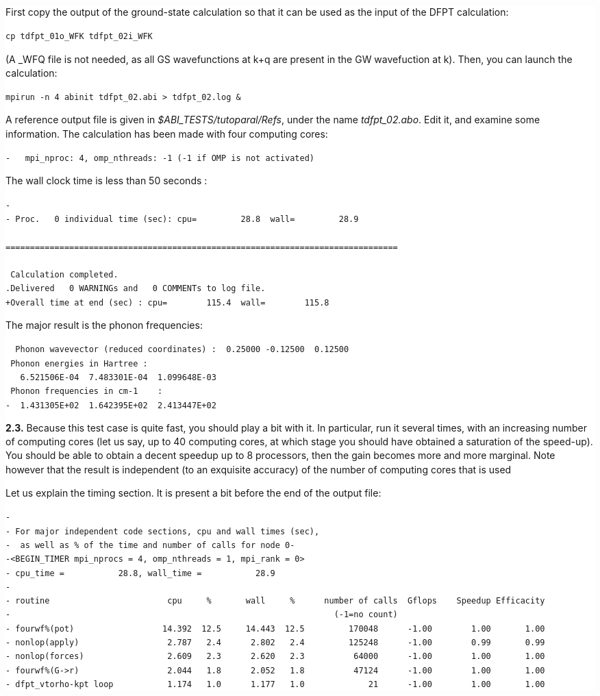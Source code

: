 First copy the output of the ground-state calculation so that it can be used
as the input of the DFPT calculation:

    cp tdfpt_01o_WFK tdfpt_02i_WFK

(A _WFQ file is not needed, as all GS wavefunctions at k+q are present in the GW wavefuction at k).
Then, you can launch the calculation:

    mpirun -n 4 abinit tdfpt_02.abi > tdfpt_02.log &

A reference output file is given in *\$ABI_TESTS/tutoparal/Refs*, under the name
*tdfpt_02.abo*. Edit it, and examine some information.
The calculation has been made with four computing cores:

```
-   mpi_nproc: 4, omp_nthreads: -1 (-1 if OMP is not activated)
```

The wall clock time is less than 50 seconds :

```
-
- Proc.   0 individual time (sec): cpu=         28.8  wall=         28.9

================================================================================

 Calculation completed.
.Delivered   0 WARNINGs and   0 COMMENTs to log file.
+Overall time at end (sec) : cpu=        115.4  wall=        115.8
```

The major result is the phonon frequencies:

      Phonon wavevector (reduced coordinates) :  0.25000 -0.12500  0.12500
     Phonon energies in Hartree :
       6.521506E-04  7.483301E-04  1.099648E-03
     Phonon frequencies in cm-1    :
    -  1.431305E+02  1.642395E+02  2.413447E+02

**2.3.** Because this test case is quite fast, you should play a bit with it.
In particular, run it several times, with an increasing number of computing
cores (let us say, up to 40 computing cores, at which stage you should have
obtained a saturation of the speed-up).
You should be able to obtain a decent speedup up to 8 processors, then the gain becomes more and more marginal.
Note however that the result is independent (to an exquisite accuracy) of the number of computing cores that is used

Let us explain the timing section. It is present a bit before the end of the output file:

    -
    - For major independent code sections, cpu and wall times (sec),
    -  as well as % of the time and number of calls for node 0-
    -<BEGIN_TIMER mpi_nprocs = 4, omp_nthreads = 1, mpi_rank = 0>
    - cpu_time =           28.8, wall_time =           28.9
    -
    - routine                        cpu     %       wall     %      number of calls  Gflops    Speedup Efficacity
    -                                                                  (-1=no count)
    - fourwf%(pot)                  14.392  12.5     14.443  12.5         170048      -1.00        1.00       1.00
    - nonlop(apply)                  2.787   2.4      2.802   2.4         125248      -1.00        0.99       0.99
    - nonlop(forces)                 2.609   2.3      2.620   2.3          64000      -1.00        1.00       1.00
    - fourwf%(G->r)                  2.044   1.8      2.052   1.8          47124      -1.00        1.00       1.00
    - dfpt_vtorho-kpt loop           1.174   1.0      1.177   1.0             21      -1.00        1.00       1.00